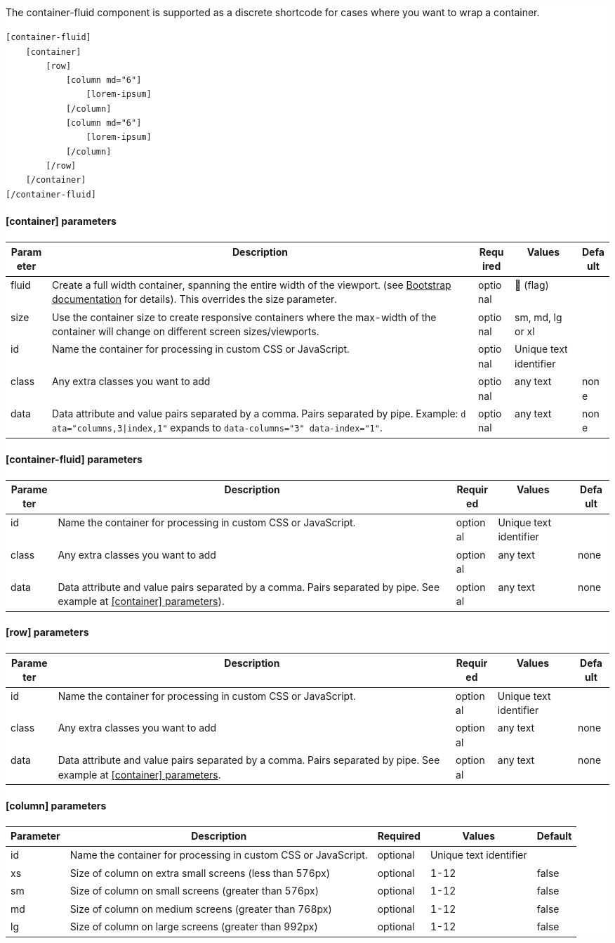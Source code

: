 The container-fluid component is supported as a discrete shortcode for
cases where you want to wrap a container.

    [container-fluid]
        [container]
            [row]
                [column md="6"]
                    [lorem-ipsum]
                [/column]
                [column md="6"]
                    [lorem-ipsum]
                [/column]
            [/row]
        [/container]
    [/container-fluid]

#### \[container\] parameters

| Parameter | Description                                                                                                                                                                                                         | Required | Values                 | Default |
| --------- | ------------------------------------------------------------------------------------------------------------------------------------------------------------------------------------------------------------------- | -------- | ---------------------- | ------- |
| fluid     | Create a full width container, spanning the entire width of the viewport. (see [Bootstrap documentation](https://getbootstrap.com/docs/4.6/layout/overview/#fluid) for details). This overrides the size parameter. | optional | 🚩 (flag)               |         |
| size      | Use the container size to create responsive containers where the max-width of the container will change on different screen sizes/viewports.                                                                        | optional | sm, md, lg or xl       |         |
| id        | Name the container for processing in custom CSS or JavaScript.                                                                                                                                                      | optional | Unique text identifier |         |
| class     | Any extra classes you want to add                                                                                                                                                                                   | optional | any text               | none    |
| data      | Data attribute and value pairs separated by a comma. Pairs separated by pipe. Example: `data="columns,3\|index,1"` expands to `data-columns="3" data-index="1"`.                                                    | optional | any text               | none    |

#### \[container-fluid\] parameters

| Parameter | Description                                                                                                                                      | Required | Values                 | Default |
| --------- | ------------------------------------------------------------------------------------------------------------------------------------------------ | -------- | ---------------------- | ------- |
| id        | Name the container for processing in custom CSS or JavaScript.                                                                                   | optional | Unique text identifier |         |
| class     | Any extra classes you want to add                                                                                                                | optional | any text               | none    |
| data      | Data attribute and value pairs separated by a comma. Pairs separated by pipe. See example at [\[container\] parameters](#container-parameters)). | optional | any text               | none    |

#### \[row\] parameters

| Parameter | Description                                                                                                                                     | Required | Values                 | Default |
| --------- | ----------------------------------------------------------------------------------------------------------------------------------------------- | -------- | ---------------------- | ------- |
| id        | Name the container for processing in custom CSS or JavaScript.                                                                                  | optional | Unique text identifier |         |
| class     | Any extra classes you want to add                                                                                                               | optional | any text               | none    |
| data      | Data attribute and value pairs separated by a comma. Pairs separated by pipe. See example at [\[container\] parameters](#container-parameters). | optional | any text               | none    |

#### \[column\] parameters

| Parameter | Description                                                                                                                                     | Required | Values                 | Default |
| --------- | ----------------------------------------------------------------------------------------------------------------------------------------------- | -------- | ---------------------- | ------- |
| id        | Name the container for processing in custom CSS or JavaScript.                                                                                  | optional | Unique text identifier |         |
| xs        | Size of column on extra small screens (less than 576px)                                                                                         | optional | 1-12                   | false   |
| sm        | Size of column on small screens (greater than 576px)                                                                                            | optional | 1-12                   | false   |
| md        | Size of column on medium screens (greater than 768px)                                                                                           | optional | 1-12                   | false   |
| lg        | Size of column on large screens (greater than 992px)                                                                                            | optional | 1-12                   | false   |